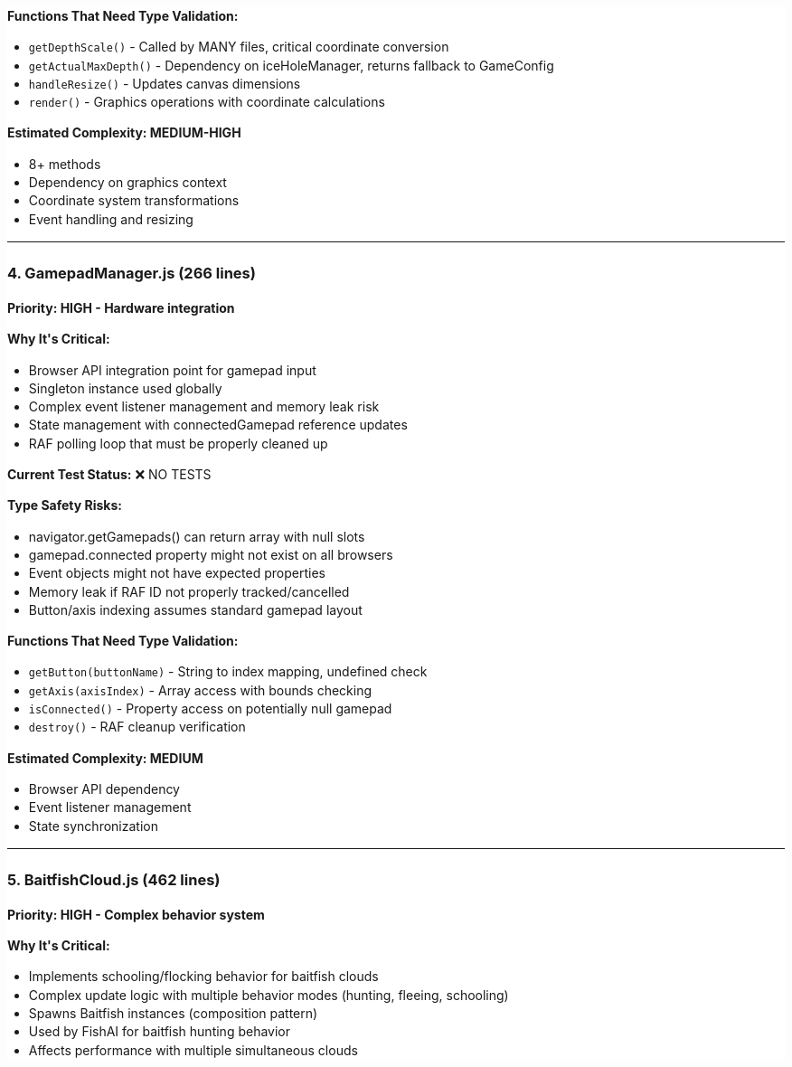 **Functions That Need Type Validation:**
- `getDepthScale()` - Called by MANY files, critical coordinate conversion
- `getActualMaxDepth()` - Dependency on iceHoleManager, returns fallback to GameConfig
- `handleResize()` - Updates canvas dimensions
- `render()` - Graphics operations with coordinate calculations

**Estimated Complexity: MEDIUM-HIGH**
- 8+ methods
- Dependency on graphics context
- Coordinate system transformations
- Event handling and resizing

---

### 4. **GamepadManager.js** (266 lines)
**Priority: HIGH - Hardware integration**

**Why It's Critical:**
- Browser API integration point for gamepad input
- Singleton instance used globally
- Complex event listener management and memory leak risk
- State management with connectedGamepad reference updates
- RAF polling loop that must be properly cleaned up

**Current Test Status:** ❌ NO TESTS

**Type Safety Risks:**
- navigator.getGamepads() can return array with null slots
- gamepad.connected property might not exist on all browsers
- Event objects might not have expected properties
- Memory leak if RAF ID not properly tracked/cancelled
- Button/axis indexing assumes standard gamepad layout

**Functions That Need Type Validation:**
- `getButton(buttonName)` - String to index mapping, undefined check
- `getAxis(axisIndex)` - Array access with bounds checking
- `isConnected()` - Property access on potentially null gamepad
- `destroy()` - RAF cleanup verification

**Estimated Complexity: MEDIUM**
- Browser API dependency
- Event listener management
- State synchronization

---

### 5. **BaitfishCloud.js** (462 lines)
**Priority: HIGH - Complex behavior system**

**Why It's Critical:**
- Implements schooling/flocking behavior for baitfish clouds
- Complex update logic with multiple behavior modes (hunting, fleeing, schooling)
- Spawns Baitfish instances (composition pattern)
- Used by FishAI for baitfish hunting behavior
- Affects performance with multiple simultaneous clouds
